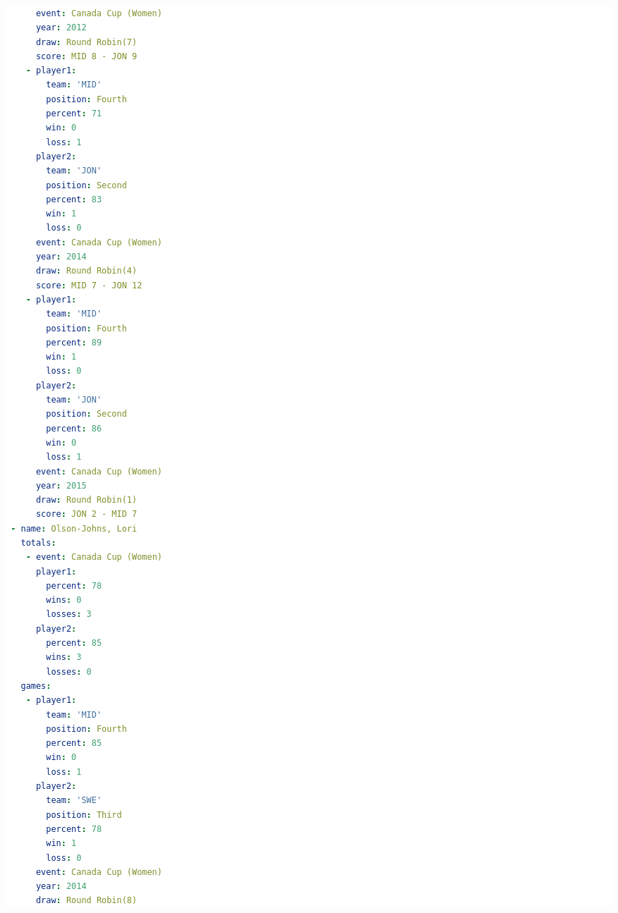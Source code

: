 ```yaml
      event: Canada Cup (Women)
      year: 2012
      draw: Round Robin(7)
      score: MID 8 - JON 9
    - player1:
        team: 'MID'
        position: Fourth
        percent: 71
        win: 0
        loss: 1
      player2:
        team: 'JON'
        position: Second
        percent: 83
        win: 1
        loss: 0
      event: Canada Cup (Women)
      year: 2014
      draw: Round Robin(4)
      score: MID 7 - JON 12
    - player1:
        team: 'MID'
        position: Fourth
        percent: 89
        win: 1
        loss: 0
      player2:
        team: 'JON'
        position: Second
        percent: 86
        win: 0
        loss: 1
      event: Canada Cup (Women)
      year: 2015
      draw: Round Robin(1)
      score: JON 2 - MID 7
 - name: Olson-Johns, Lori
   totals:
    - event: Canada Cup (Women)
      player1:
        percent: 78
        wins: 0
        losses: 3
      player2:
        percent: 85
        wins: 3
        losses: 0
   games:
    - player1:
        team: 'MID'
        position: Fourth
        percent: 85
        win: 0
        loss: 1
      player2:
        team: 'SWE'
        position: Third
        percent: 78
        win: 1
        loss: 0
      event: Canada Cup (Women)
      year: 2014
      draw: Round Robin(8)
```